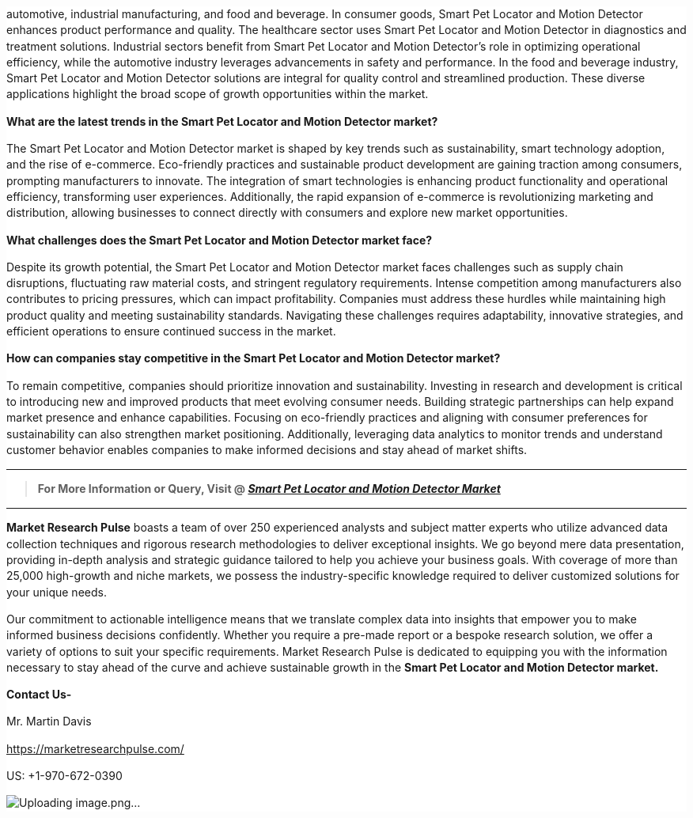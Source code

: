 automotive, industrial manufacturing, and food and beverage. In consumer goods, Smart Pet Locator and Motion Detector enhances product performance and quality. The healthcare sector uses Smart Pet Locator and Motion Detector in diagnostics and treatment solutions. Industrial sectors benefit from Smart Pet Locator and Motion Detector&rsquo;s role in optimizing operational efficiency, while the automotive industry leverages advancements in safety and performance. In the food and beverage industry, Smart Pet Locator and Motion Detector solutions are integral for quality control and streamlined production. These diverse applications highlight the broad scope of growth opportunities within the market.</p><p><strong>What are the latest trends in the Smart Pet Locator and Motion Detector market?</strong></p><p>The Smart Pet Locator and Motion Detector market is shaped by key trends such as sustainability, smart technology adoption, and the rise of e-commerce. Eco-friendly practices and sustainable product development are gaining traction among consumers, prompting manufacturers to innovate. The integration of smart technologies is enhancing product functionality and operational efficiency, transforming user experiences. Additionally, the rapid expansion of e-commerce is revolutionizing marketing and distribution, allowing businesses to connect directly with consumers and explore new market opportunities.</p><p><strong>What challenges does the Smart Pet Locator and Motion Detector market face?</strong></p><p>Despite its growth potential, the Smart Pet Locator and Motion Detector market faces challenges such as supply chain disruptions, fluctuating raw material costs, and stringent regulatory requirements. Intense competition among manufacturers also contributes to pricing pressures, which can impact profitability. Companies must address these hurdles while maintaining high product quality and meeting sustainability standards. Navigating these challenges requires adaptability, innovative strategies, and efficient operations to ensure continued success in the market.</p><p><strong>How can companies stay competitive in the Smart Pet Locator and Motion Detector market?</strong></p><p>To remain competitive, companies should prioritize innovation and sustainability. Investing in research and development is critical to introducing new and improved products that meet evolving consumer needs. Building strategic partnerships can help expand market presence and enhance capabilities. Focusing on eco-friendly practices and aligning with consumer preferences for sustainability can also strengthen market positioning. Additionally, leveraging data analytics to monitor trends and understand customer behavior enables companies to make informed decisions and stay ahead of market shifts.</p><hr /><blockquote><p><strong>For More Information or Query, Visit @&nbsp;<em><a href="https://marketresearchpulse.com/report/91355/smart-pet-locator-and-motion-detector-market?utm_source=Linkedin&utm_medium=027">Smart Pet Locator and Motion Detector Market</a></em></strong></p></blockquote><hr /><p><strong>Market Research Pulse</strong> boasts a team of over 250 experienced analysts and subject matter experts who utilize advanced data collection techniques and rigorous research methodologies to deliver exceptional insights. We go beyond mere data presentation, providing in-depth analysis and strategic guidance tailored to help you achieve your business goals. With coverage of more than 25,000 high-growth and niche markets, we possess the industry-specific knowledge required to deliver customized solutions for your unique needs.</p><p>Our commitment to actionable intelligence means that we translate complex data into insights that empower you to make informed business decisions confidently. Whether you require a pre-made report or a bespoke research solution, we offer a variety of options to suit your specific requirements. Market Research Pulse is dedicated to equipping you with the information necessary to stay ahead of the curve and achieve sustainable growth in the <strong>Smart Pet Locator and Motion Detector market.</strong></p><p><strong>Contact Us-</strong></p><p>Mr. Martin Davis</p><p>https://marketresearchpulse.com/</p><p>US: +1-970-672-0390</p>
![Uploading image.png…]()
